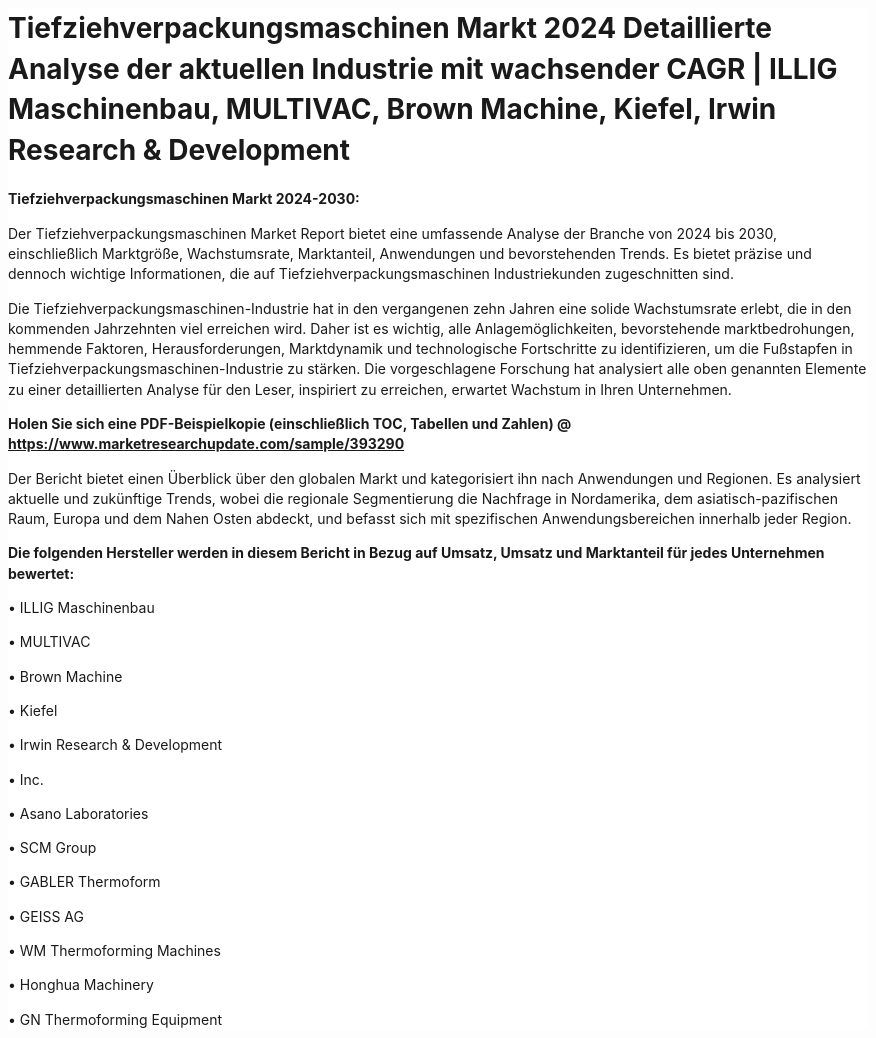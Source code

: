# Tiefziehverpackungsmaschinen Markt 2024 Detaillierte Analyse der aktuellen Industrie mit wachsender CAGR | ILLIG Maschinenbau, MULTIVAC, Brown Machine, Kiefel, Irwin Research & Development

<strong>Tiefziehverpackungsmaschinen Markt 2024-2030:</strong>

Der Tiefziehverpackungsmaschinen Market Report bietet eine umfassende Analyse der Branche von 2024 bis 2030, einschließlich Marktgröße, Wachstumsrate, Marktanteil, Anwendungen und bevorstehenden Trends. Es bietet präzise und dennoch wichtige Informationen, die auf Tiefziehverpackungsmaschinen Industriekunden zugeschnitten sind.

Die Tiefziehverpackungsmaschinen-Industrie hat in den vergangenen zehn Jahren eine solide Wachstumsrate erlebt, die in den kommenden Jahrzehnten viel erreichen wird. Daher ist es wichtig, alle Anlagemöglichkeiten, bevorstehende marktbedrohungen, hemmende Faktoren, Herausforderungen, Marktdynamik und technologische Fortschritte zu identifizieren, um die Fußstapfen in Tiefziehverpackungsmaschinen-Industrie zu stärken. Die vorgeschlagene Forschung hat analysiert alle oben genannten Elemente zu einer detaillierten Analyse für den Leser, inspiriert zu erreichen, erwartet Wachstum in Ihren Unternehmen.

<strong>Holen Sie sich eine PDF-Beispielkopie (einschließlich TOC, Tabellen und Zahlen) @
</strong><strong><a href=https://www.marketresearchupdate.com/sample/393290><strong>https://www.marketresearchupdate.com/sample/393290</u></font></a></strong></strong>

Der Bericht bietet einen Überblick über den globalen Markt und kategorisiert ihn nach Anwendungen und Regionen. Es analysiert aktuelle und zukünftige Trends, wobei die regionale Segmentierung die Nachfrage in Nordamerika, dem asiatisch-pazifischen Raum, Europa und dem Nahen Osten abdeckt, und befasst sich mit spezifischen Anwendungsbereichen innerhalb jeder Region.

<strong>Die folgenden Hersteller werden in diesem Bericht in Bezug auf Umsatz, Umsatz und Marktanteil für jedes Unternehmen bewertet:</strong>

• ILLIG Maschinenbau

• MULTIVAC

• Brown Machine

• Kiefel

• Irwin Research & Development

• Inc.

• Asano Laboratories

• SCM Group

• GABLER Thermoform

• GEISS AG

• WM Thermoforming Machines

• Honghua Machinery

• GN Thermoforming Equipment
